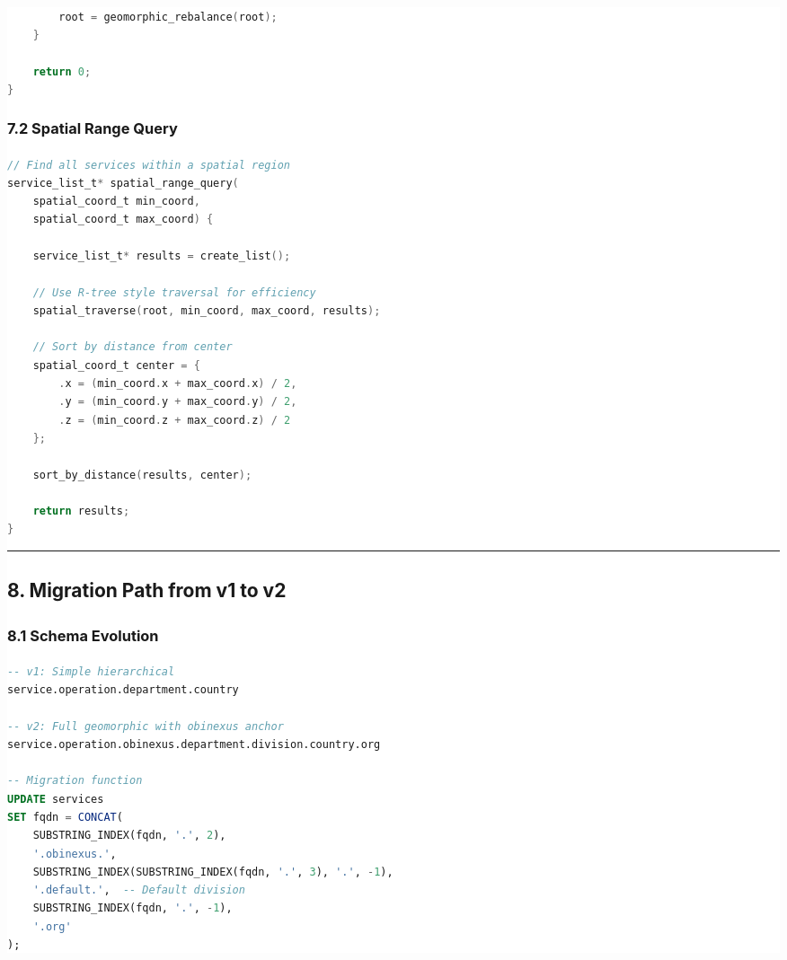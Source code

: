 ```c
        root = geomorphic_rebalance(root);
    }
    
    return 0;
}
```

### 7.2 Spatial Range Query

```c
// Find all services within a spatial region
service_list_t* spatial_range_query(
    spatial_coord_t min_coord,
    spatial_coord_t max_coord) {
    
    service_list_t* results = create_list();
    
    // Use R-tree style traversal for efficiency
    spatial_traverse(root, min_coord, max_coord, results);
    
    // Sort by distance from center
    spatial_coord_t center = {
        .x = (min_coord.x + max_coord.x) / 2,
        .y = (min_coord.y + max_coord.y) / 2,
        .z = (min_coord.z + max_coord.z) / 2
    };
    
    sort_by_distance(results, center);
    
    return results;
}
```

---

## 8. Migration Path from v1 to v2

### 8.1 Schema Evolution

```sql
-- v1: Simple hierarchical
service.operation.department.country

-- v2: Full geomorphic with obinexus anchor
service.operation.obinexus.department.division.country.org

-- Migration function
UPDATE services 
SET fqdn = CONCAT(
    SUBSTRING_INDEX(fqdn, '.', 2),
    '.obinexus.',
    SUBSTRING_INDEX(SUBSTRING_INDEX(fqdn, '.', 3), '.', -1),
    '.default.',  -- Default division
    SUBSTRING_INDEX(fqdn, '.', -1),
    '.org'
);
```
